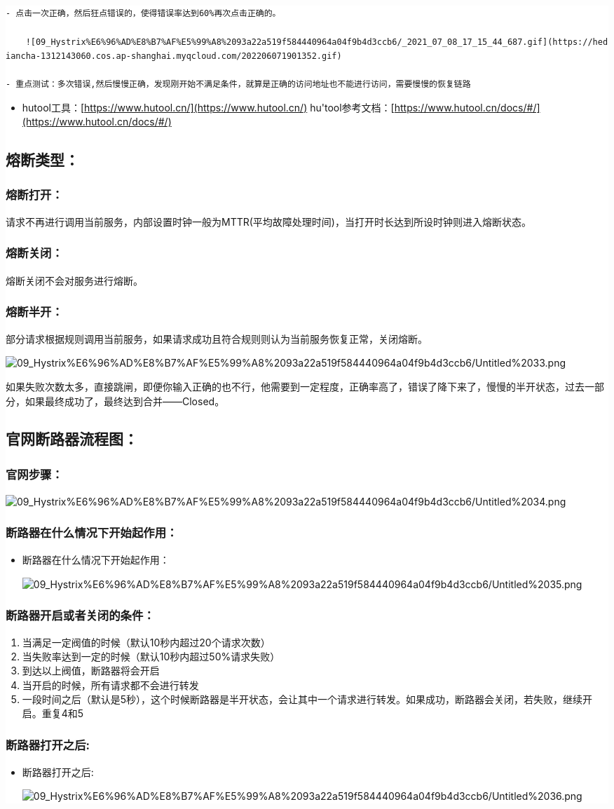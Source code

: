     - 点击一次正确，然后狂点错误的，使得错误率达到60%再次点击正确的。
      
        ![09_Hystrix%E6%96%AD%E8%B7%AF%E5%99%A8%2093a22a519f584440964a04f9b4d3ccb6/_2021_07_08_17_15_44_687.gif](https://hediancha-1312143060.cos.ap-shanghai.myqcloud.com/202206071901352.gif)
        
    - 重点测试：多次错误,然后慢慢正确，发现刚开始不满足条件，就算是正确的访问地址也不能进行访问，需要慢慢的恢复链路
- hutool工具：[https://www.hutool.cn/](https://www.hutool.cn/)     hu'tool参考文档：[https://www.hutool.cn/docs/#/](https://www.hutool.cn/docs/#/)

## 熔断类型：

### 熔断打开：

请求不再进行调用当前服务，内部设置时钟一般为MTTR(平均故障处理时间)，当打开时长达到所设时钟则进入熔断状态。

### 熔断关闭：

熔断关闭不会对服务进行熔断。

### 熔断半开：

部分请求根据规则调用当前服务，如果请求成功且符合规则则认为当前服务恢复正常，关闭熔断。

![09_Hystrix%E6%96%AD%E8%B7%AF%E5%99%A8%2093a22a519f584440964a04f9b4d3ccb6/Untitled%2033.png](https://hediancha-1312143060.cos.ap-shanghai.myqcloud.com/202206071901353.png)

如果失败次数太多，直接跳闸，即便你输入正确的也不行，他需要到一定程度，正确率高了，错误了降下来了，慢慢的半开状态，过去一部分，如果最终成功了，最终达到合并——Closed。

## 官网断路器流程图：

### 官网步骤：

![09_Hystrix%E6%96%AD%E8%B7%AF%E5%99%A8%2093a22a519f584440964a04f9b4d3ccb6/Untitled%2034.png](https://hediancha-1312143060.cos.ap-shanghai.myqcloud.com/202206071901354.png)

### 断路器在什么情况下开始起作用：

- 断路器在什么情况下开始起作用：
  
    ![09_Hystrix%E6%96%AD%E8%B7%AF%E5%99%A8%2093a22a519f584440964a04f9b4d3ccb6/Untitled%2035.png](https://hediancha-1312143060.cos.ap-shanghai.myqcloud.com/202206071901355.png)
    

### 断路器开启或者关闭的条件：

1. 当满足一定阀值的时候（默认10秒内超过20个请求次数）
2. 当失败率达到一定的时候（默认10秒内超过50%请求失败）
3. 到达以上阀值，断路器将会开启
4. 当开启的时候，所有请求都不会进行转发
5. 一段时间之后（默认是5秒），这个时候断路器是半开状态，会让其中一个请求进行转发。如果成功，断路器会关闭，若失败，继续开启。重复4和5

### 断路器打开之后:

- 断路器打开之后:
  
    ![09_Hystrix%E6%96%AD%E8%B7%AF%E5%99%A8%2093a22a519f584440964a04f9b4d3ccb6/Untitled%2036.png](https://hediancha-1312143060.cos.ap-shanghai.myqcloud.com/202206071901356.png)
    